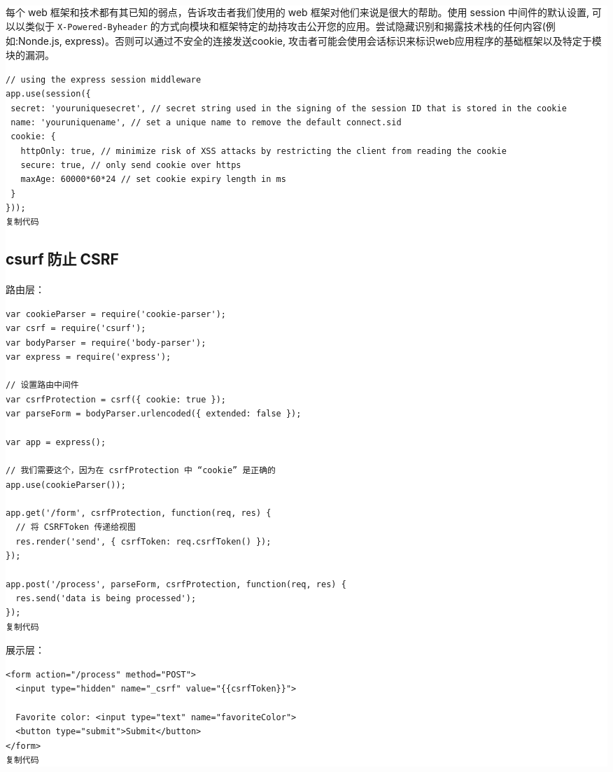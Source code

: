 每个 web 框架和技术都有其已知的弱点，告诉攻击者我们使用的 web 框架对他们来说是很大的帮助。使用 session 中间件的默认设置, 可以以类似于 `X-Powered-Byheader` 的方式向模块和框架特定的劫持攻击公开您的应用。尝试隐藏识别和揭露技术栈的任何内容(例如:Nonde.js, express)。否则可以通过不安全的连接发送cookie, 攻击者可能会使用会话标识来标识web应用程序的基础框架以及特定于模块的漏洞。

```
// using the express session middleware
app.use(session({  
 secret: 'youruniquesecret', // secret string used in the signing of the session ID that is stored in the cookie
 name: 'youruniquename', // set a unique name to remove the default connect.sid
 cookie: {
   httpOnly: true, // minimize risk of XSS attacks by restricting the client from reading the cookie
   secure: true, // only send cookie over https
   maxAge: 60000*60*24 // set cookie expiry length in ms
 }
}));
复制代码
```

## csurf 防止 CSRF

路由层：

```
var cookieParser = require('cookie-parser');  
var csrf = require('csurf');  
var bodyParser = require('body-parser');  
var express = require('express');

// 设置路由中间件
var csrfProtection = csrf({ cookie: true });  
var parseForm = bodyParser.urlencoded({ extended: false });

var app = express();

// 我们需要这个，因为在 csrfProtection 中 “cookie” 是正确的
app.use(cookieParser());

app.get('/form', csrfProtection, function(req, res) {  
  // 将 CSRFToken 传递给视图
  res.render('send', { csrfToken: req.csrfToken() });
});

app.post('/process', parseForm, csrfProtection, function(req, res) {  
  res.send('data is being processed');
});
复制代码
```

展示层：

```
<form action="/process" method="POST">  
  <input type="hidden" name="_csrf" value="{{csrfToken}}">

  Favorite color: <input type="text" name="favoriteColor">
  <button type="submit">Submit</button>
</form>  
复制代码
```
